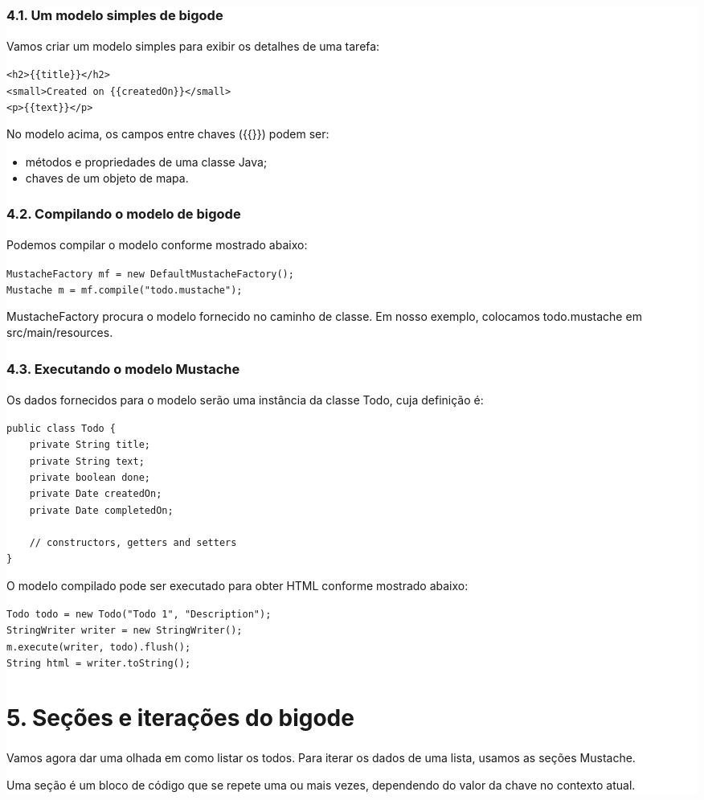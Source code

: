 ### 4.1. Um modelo simples de bigode
Vamos criar um modelo simples para exibir os detalhes de uma tarefa:

```
<h2>{{title}}</h2>
<small>Created on {{createdOn}}</small>
<p>{{text}}</p>
```

No modelo acima, os campos entre chaves ({{}}) podem ser:

- métodos e propriedades de uma classe Java;
- chaves de um objeto de mapa.

### 4.2. Compilando o modelo de bigode
Podemos compilar o modelo conforme mostrado abaixo:

```
MustacheFactory mf = new DefaultMustacheFactory();
Mustache m = mf.compile("todo.mustache");
```

MustacheFactory procura o modelo fornecido no caminho de classe. Em nosso exemplo, colocamos todo.mustache em src/main/resources.

### 4.3. Executando o modelo Mustache
Os dados fornecidos para o modelo serão uma instância da classe Todo, cuja definição é:

```
public class Todo {
    private String title;
    private String text;
    private boolean done;
    private Date createdOn;
    private Date completedOn;
    
    // constructors, getters and setters
}
```

O modelo compilado pode ser executado para obter HTML conforme mostrado abaixo:

```
Todo todo = new Todo("Todo 1", "Description");
StringWriter writer = new StringWriter();
m.execute(writer, todo).flush();
String html = writer.toString();
```

# 5. Seções e iterações do bigode
Vamos agora dar uma olhada em como listar os todos. Para iterar os dados de uma lista, usamos as seções Mustache.

Uma seção é um bloco de código que se repete uma ou mais vezes, dependendo do valor da chave no contexto atual.
